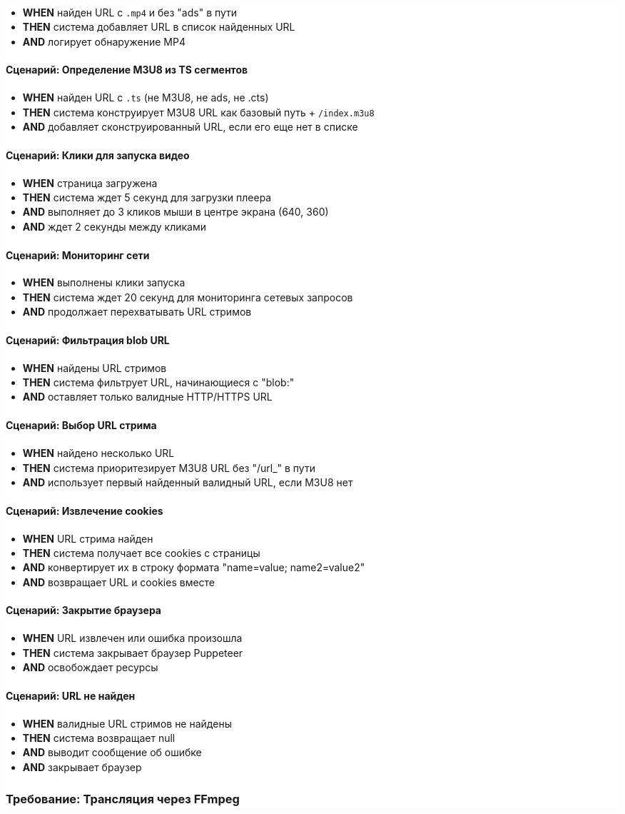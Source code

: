 - **WHEN** найден URL с `.mp4` и без "ads" в пути
- **THEN** система добавляет URL в список найденных URL
- **AND** логирует обнаружение MP4

#### Сценарий: Определение M3U8 из TS сегментов

- **WHEN** найден URL с `.ts` (не M3U8, не ads, не .cts)
- **THEN** система конструирует M3U8 URL как базовый путь + `/index.m3u8`
- **AND** добавляет сконструированный URL, если его еще нет в списке

#### Сценарий: Клики для запуска видео

- **WHEN** страница загружена
- **THEN** система ждет 5 секунд для загрузки плеера
- **AND** выполняет до 3 кликов мыши в центре экрана (640, 360)
- **AND** ждет 2 секунды между кликами

#### Сценарий: Мониторинг сети

- **WHEN** выполнены клики запуска
- **THEN** система ждет 20 секунд для мониторинга сетевых запросов
- **AND** продолжает перехватывать URL стримов

#### Сценарий: Фильтрация blob URL

- **WHEN** найдены URL стримов
- **THEN** система фильтрует URL, начинающиеся с "blob:"
- **AND** оставляет только валидные HTTP/HTTPS URL

#### Сценарий: Выбор URL стрима

- **WHEN** найдено несколько URL
- **THEN** система приоритезирует M3U8 URL без "/url\_" в пути
- **AND** использует первый найденный валидный URL, если M3U8 нет

#### Сценарий: Извлечение cookies

- **WHEN** URL стрима найден
- **THEN** система получает все cookies с страницы
- **AND** конвертирует их в строку формата "name=value; name2=value2"
- **AND** возвращает URL и cookies вместе

#### Сценарий: Закрытие браузера

- **WHEN** URL извлечен или ошибка произошла
- **THEN** система закрывает браузер Puppeteer
- **AND** освобождает ресурсы

#### Сценарий: URL не найден

- **WHEN** валидные URL стримов не найдены
- **THEN** система возвращает null
- **AND** выводит сообщение об ошибке
- **AND** закрывает браузер

### Требование: Трансляция через FFmpeg
